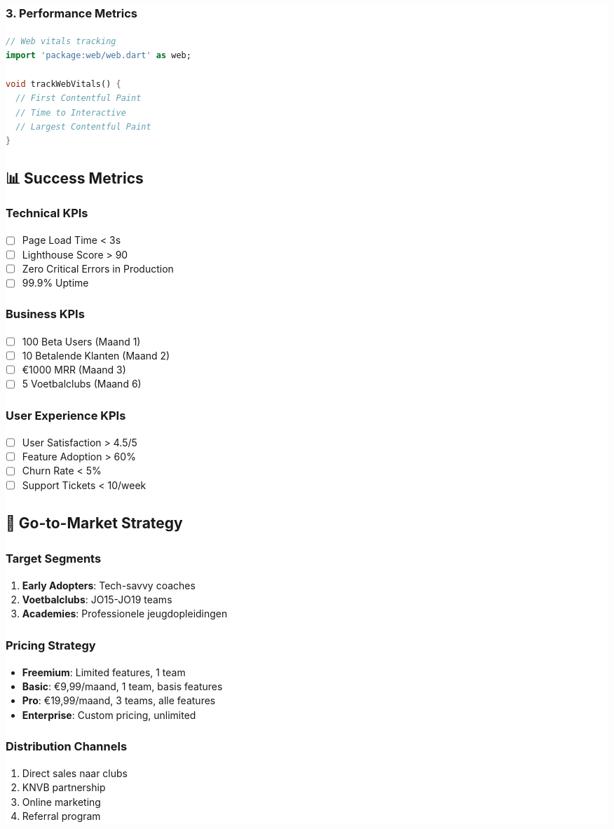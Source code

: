 ### 3. Performance Metrics
```dart
// Web vitals tracking
import 'package:web/web.dart' as web;

void trackWebVitals() {
  // First Contentful Paint
  // Time to Interactive
  // Largest Contentful Paint
}
```

## 📊 Success Metrics

### Technical KPIs
- [ ] Page Load Time < 3s
- [ ] Lighthouse Score > 90
- [ ] Zero Critical Errors in Production
- [ ] 99.9% Uptime

### Business KPIs
- [ ] 100 Beta Users (Maand 1)
- [ ] 10 Betalende Klanten (Maand 2)
- [ ] €1000 MRR (Maand 3)
- [ ] 5 Voetbalclubs (Maand 6)

### User Experience KPIs
- [ ] User Satisfaction > 4.5/5
- [ ] Feature Adoption > 60%
- [ ] Churn Rate < 5%
- [ ] Support Tickets < 10/week

## 🚀 Go-to-Market Strategy

### Target Segments
1. **Early Adopters**: Tech-savvy coaches
2. **Voetbalclubs**: JO15-JO19 teams
3. **Academies**: Professionele jeugdopleidingen

### Pricing Strategy
- **Freemium**: Limited features, 1 team
- **Basic**: €9,99/maand, 1 team, basis features
- **Pro**: €19,99/maand, 3 teams, alle features
- **Enterprise**: Custom pricing, unlimited

### Distribution Channels
1. Direct sales naar clubs
2. KNVB partnership
3. Online marketing
4. Referral program
